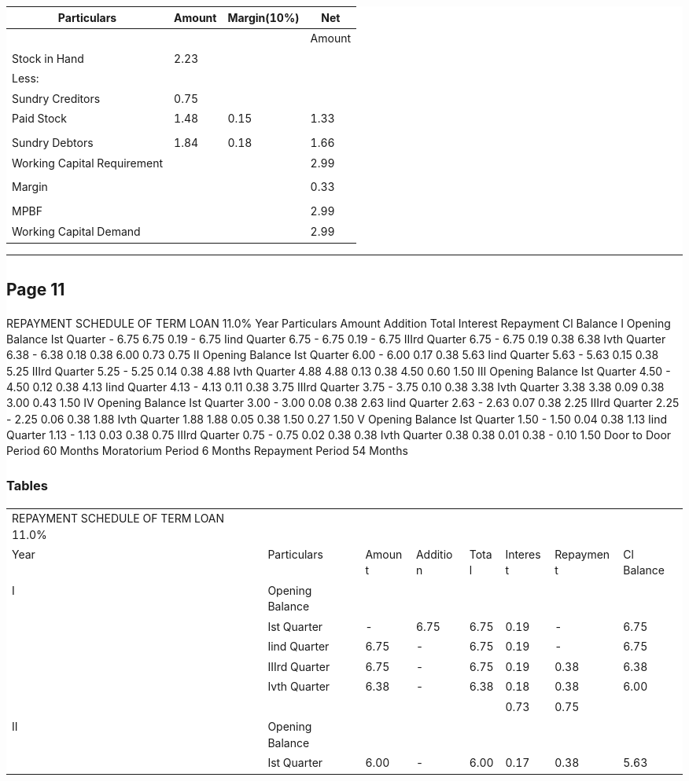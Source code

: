 | Particulars | Amount | Margin(10%) | Net |
|---|---|---|---|
|  |  |  | Amount |
| Stock in Hand | 2.23 |  |  |
| Less: |  |  |  |
| Sundry Creditors | 0.75 |  |  |
| Paid Stock | 1.48 | 0.15 | 1.33 |
|  |  |  |  |
| Sundry Debtors | 1.84 | 0.18 | 1.66 |
| Working Capital Requirement |  |  | 2.99 |
|  |  |  |  |
| Margin |  |  | 0.33 |
|  |  |  |  |
| MPBF |  |  | 2.99 |
| Working Capital Demand |  |  | 2.99 |

---

## Page 11

REPAYMENT SCHEDULE OF TERM LOAN 11.0% Year Particulars Amount Addition Total Interest Repayment Cl Balance I Opening Balance Ist Quarter - 6.75 6.75 0.19 - 6.75 Iind Quarter 6.75 - 6.75 0.19 - 6.75 IIIrd Quarter 6.75 - 6.75 0.19 0.38 6.38 Ivth Quarter 6.38 - 6.38 0.18 0.38 6.00 0.73 0.75 II Opening Balance Ist Quarter 6.00 - 6.00 0.17 0.38 5.63 Iind Quarter 5.63 - 5.63 0.15 0.38 5.25 IIIrd Quarter 5.25 - 5.25 0.14 0.38 4.88 Ivth Quarter 4.88 4.88 0.13 0.38 4.50 0.60 1.50 III Opening Balance Ist Quarter 4.50 - 4.50 0.12 0.38 4.13 Iind Quarter 4.13 - 4.13 0.11 0.38 3.75 IIIrd Quarter 3.75 - 3.75 0.10 0.38 3.38 Ivth Quarter 3.38 3.38 0.09 0.38 3.00 0.43 1.50 IV Opening Balance Ist Quarter 3.00 - 3.00 0.08 0.38 2.63 Iind Quarter 2.63 - 2.63 0.07 0.38 2.25 IIIrd Quarter 2.25 - 2.25 0.06 0.38 1.88 Ivth Quarter 1.88 1.88 0.05 0.38 1.50 0.27 1.50 V Opening Balance Ist Quarter 1.50 - 1.50 0.04 0.38 1.13 Iind Quarter 1.13 - 1.13 0.03 0.38 0.75 IIIrd Quarter 0.75 - 0.75 0.02 0.38 0.38 Ivth Quarter 0.38 0.38 0.01 0.38 - 0.10 1.50 Door to Door Period 60 Months Moratorium Period 6 Months Repayment Period 54 Months

### Tables

|  |  |  |  |  |  |  |  |
|---|---|---|---|---|---|---|---|
| REPAYMENT SCHEDULE OF TERM LOAN 11.0% |  |  |  |  |  |  |  |
| Year | Particulars | Amount | Addition | Total | Interest | Repayment | Cl Balance |
| I | Opening Balance |  |  |  |  |  |  |
|  | Ist Quarter | - | 6.75 | 6.75 | 0.19 | - | 6.75 |
|  | Iind Quarter | 6.75 | - | 6.75 | 0.19 | - | 6.75 |
|  | IIIrd Quarter | 6.75 | - | 6.75 | 0.19 | 0.38 | 6.38 |
|  | Ivth Quarter | 6.38 | - | 6.38 | 0.18 | 0.38 | 6.00 |
|  |  |  |  |  | 0.73 | 0.75 |  |
| II | Opening Balance |  |  |  |  |  |  |
|  | Ist Quarter | 6.00 | - | 6.00 | 0.17 | 0.38 | 5.63 |